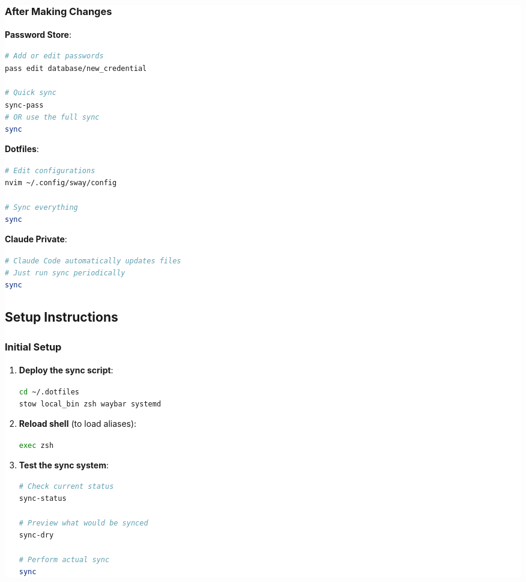 ### After Making Changes

**Password Store**:
```bash
# Add or edit passwords
pass edit database/new_credential

# Quick sync
sync-pass
# OR use the full sync
sync
```

**Dotfiles**:
```bash
# Edit configurations
nvim ~/.config/sway/config

# Sync everything
sync
```

**Claude Private**:
```bash
# Claude Code automatically updates files
# Just run sync periodically
sync
```

## Setup Instructions

### Initial Setup

1. **Deploy the sync script**:
   ```bash
   cd ~/.dotfiles
   stow local_bin zsh waybar systemd
   ```

2. **Reload shell** (to load aliases):
   ```bash
   exec zsh
   ```

3. **Test the sync system**:
   ```bash
   # Check current status
   sync-status

   # Preview what would be synced
   sync-dry

   # Perform actual sync
   sync
   ```
